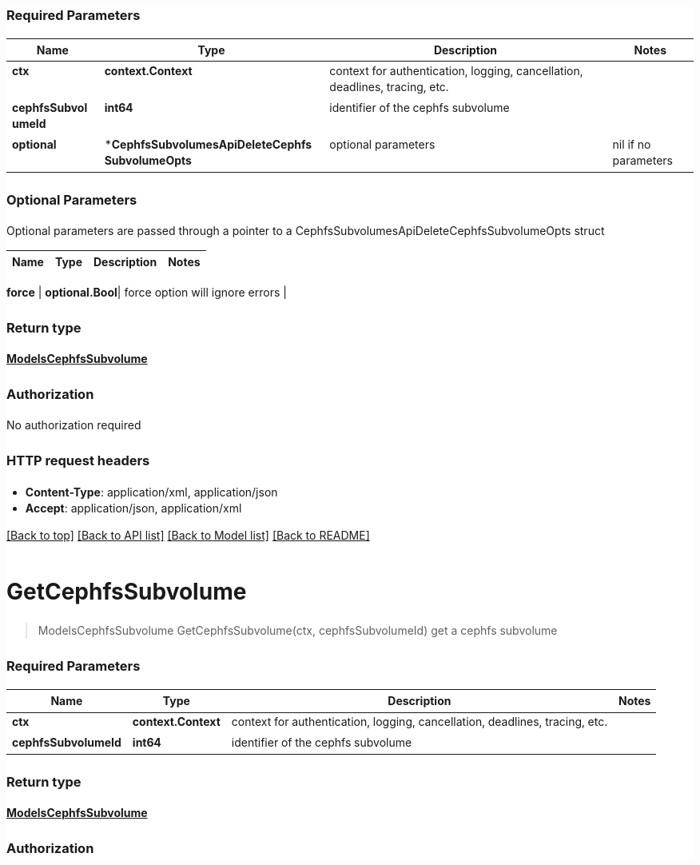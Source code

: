 ### Required Parameters

Name | Type | Description  | Notes
------------- | ------------- | ------------- | -------------
 **ctx** | **context.Context** | context for authentication, logging, cancellation, deadlines, tracing, etc.
  **cephfsSubvolumeId** | **int64**| identifier of the cephfs subvolume | 
 **optional** | ***CephfsSubvolumesApiDeleteCephfsSubvolumeOpts** | optional parameters | nil if no parameters

### Optional Parameters
Optional parameters are passed through a pointer to a CephfsSubvolumesApiDeleteCephfsSubvolumeOpts struct

Name | Type | Description  | Notes
------------- | ------------- | ------------- | -------------

 **force** | **optional.Bool**| force option will ignore errors | 

### Return type

[**ModelsCephfsSubvolume**](models.CephfsSubvolume.md)

### Authorization

No authorization required

### HTTP request headers

 - **Content-Type**: application/xml, application/json
 - **Accept**: application/json, application/xml

[[Back to top]](#) [[Back to API list]](../README.md#documentation-for-api-endpoints) [[Back to Model list]](../README.md#documentation-for-models) [[Back to README]](../README.md)

# **GetCephfsSubvolume**
> ModelsCephfsSubvolume GetCephfsSubvolume(ctx, cephfsSubvolumeId)
get a cephfs subvolume

### Required Parameters

Name | Type | Description  | Notes
------------- | ------------- | ------------- | -------------
 **ctx** | **context.Context** | context for authentication, logging, cancellation, deadlines, tracing, etc.
  **cephfsSubvolumeId** | **int64**| identifier of the cephfs subvolume | 

### Return type

[**ModelsCephfsSubvolume**](models.CephfsSubvolume.md)

### Authorization
